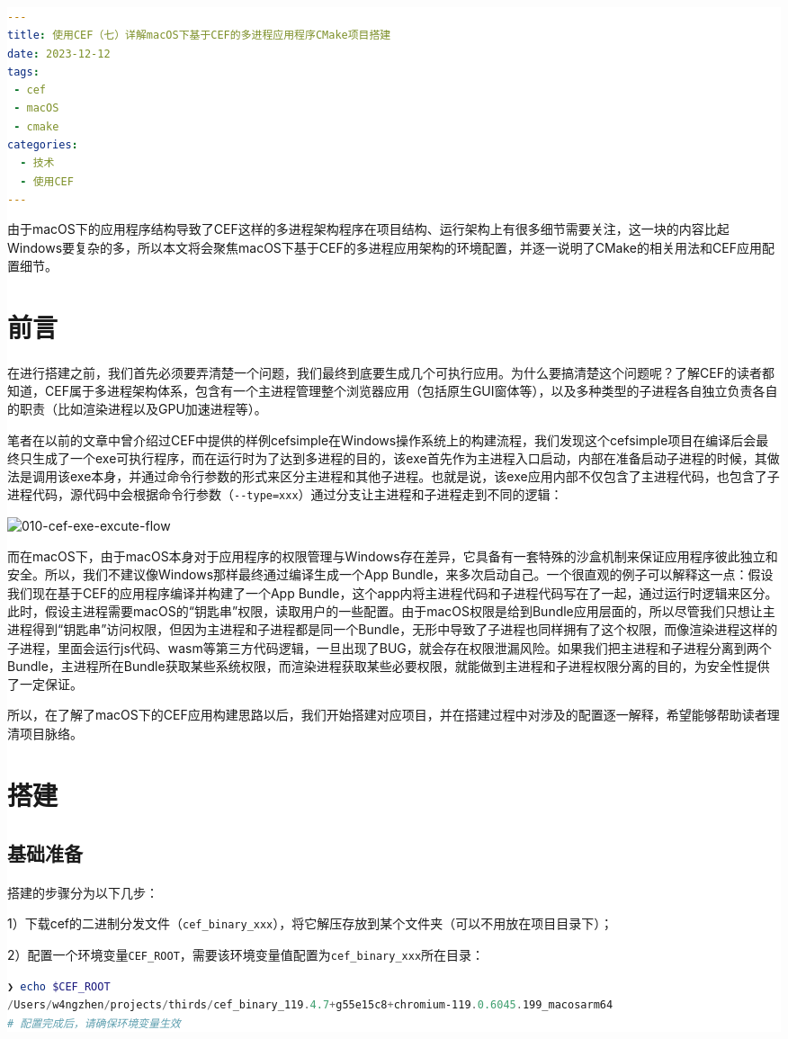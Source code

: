 ```yaml
---
title: 使用CEF（七）详解macOS下基于CEF的多进程应用程序CMake项目搭建
date: 2023-12-12
tags:
 - cef
 - macOS
 - cmake
categories:
  - 技术
  - 使用CEF
---
```


由于macOS下的应用程序结构导致了CEF这样的多进程架构程序在项目结构、运行架构上有很多细节需要关注，这一块的内容比起Windows要复杂的多，所以本文将会聚焦macOS下基于CEF的多进程应用架构的环境配置，并逐一说明了CMake的相关用法和CEF应用配置细节。



# 前言

在进行搭建之前，我们首先必须要弄清楚一个问题，我们最终到底要生成几个可执行应用。为什么要搞清楚这个问题呢？了解CEF的读者都知道，CEF属于多进程架构体系，包含有一个主进程管理整个浏览器应用（包括原生GUI窗体等），以及多种类型的子进程各自独立负责各自的职责（比如渲染进程以及GPU加速进程等）。

笔者在以前的文章中曾介绍过CEF中提供的样例cefsimple在Windows操作系统上的构建流程，我们发现这个cefsimple项目在编译后会最终只生成了一个exe可执行程序，而在运行时为了达到多进程的目的，该exe首先作为主进程入口启动，内部在准备启动子进程的时候，其做法是调用该exe本身，并通过命令行参数的形式来区分主进程和其他子进程。也就是说，该exe应用内部不仅包含了主进程代码，也包含了子进程代码，源代码中会根据命令行参数（`--type=xxx`）通过分支让主进程和子进程走到不同的逻辑：

![010-cef-exe-excute-flow](https://static-res.zhen.wang/images/post/2023-12-12/010-cef-exe-excute-flow.png)

而在macOS下，由于macOS本身对于应用程序的权限管理与Windows存在差异，它具备有一套特殊的沙盒机制来保证应用程序彼此独立和安全。所以，我们不建议像Windows那样最终通过编译生成一个App Bundle，来多次启动自己。一个很直观的例子可以解释这一点：假设我们现在基于CEF的应用程序编译并构建了一个App Bundle，这个app内将主进程代码和子进程代码写在了一起，通过运行时逻辑来区分。此时，假设主进程需要macOS的“钥匙串”权限，读取用户的一些配置。由于macOS权限是给到Bundle应用层面的，所以尽管我们只想让主进程得到“钥匙串”访问权限，但因为主进程和子进程都是同一个Bundle，无形中导致了子进程也同样拥有了这个权限，而像渲染进程这样的子进程，里面会运行js代码、wasm等第三方代码逻辑，一旦出现了BUG，就会存在权限泄漏风险。如果我们把主进程和子进程分离到两个Bundle，主进程所在Bundle获取某些系统权限，而渲染进程获取某些必要权限，就能做到主进程和子进程权限分离的目的，为安全性提供了一定保证。

所以，在了解了macOS下的CEF应用构建思路以后，我们开始搭建对应项目，并在搭建过程中对涉及的配置逐一解释，希望能够帮助读者理清项目脉络。

# 搭建

## 基础准备

搭建的步骤分为以下几步：

1）下载cef的二进制分发文件（`cef_binary_xxx`），将它解压存放到某个文件夹（可以不用放在项目目录下）；

2）配置一个环境变量`CEF_ROOT`，需要该环境变量值配置为`cef_binary_xxx`所在目录：

```powershell
❯ echo $CEF_ROOT
/Users/w4ngzhen/projects/thirds/cef_binary_119.4.7+g55e15c8+chromium-119.0.6045.199_macosarm64
# 配置完成后，请确保环境变量生效
```
